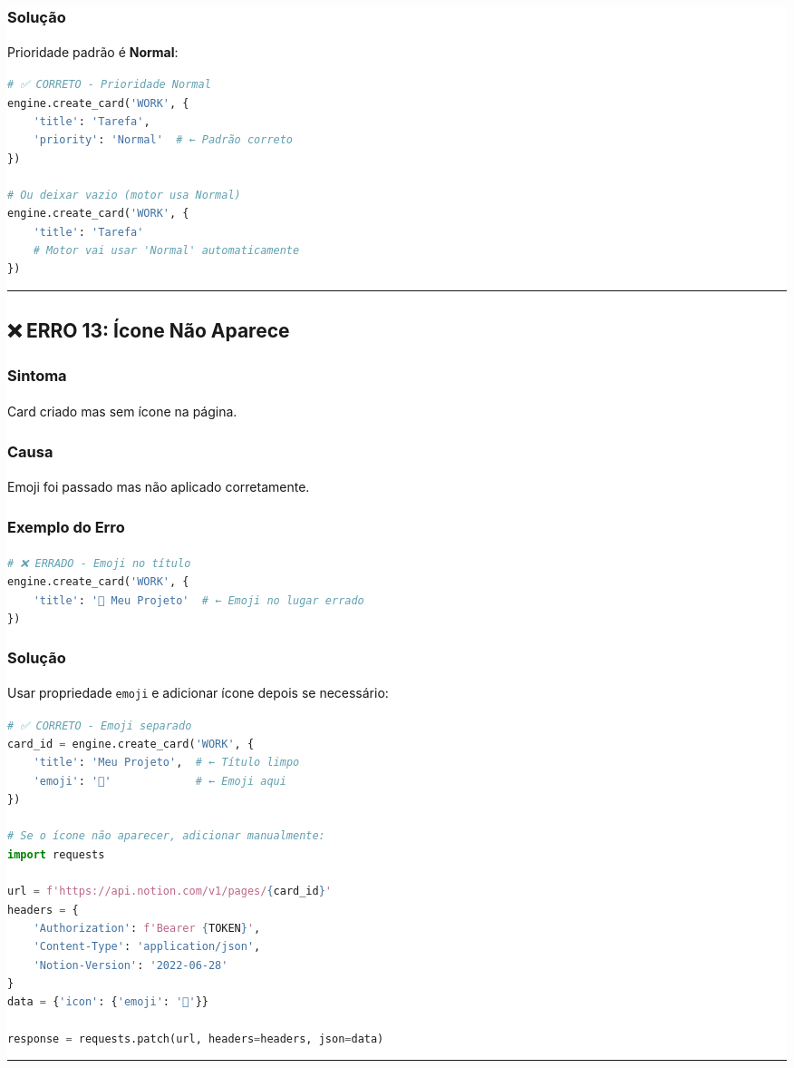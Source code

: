 ### Solução
Prioridade padrão é **Normal**:

```python
# ✅ CORRETO - Prioridade Normal
engine.create_card('WORK', {
    'title': 'Tarefa',
    'priority': 'Normal'  # ← Padrão correto
})

# Ou deixar vazio (motor usa Normal)
engine.create_card('WORK', {
    'title': 'Tarefa'
    # Motor vai usar 'Normal' automaticamente
})
```

---

## ❌ ERRO 13: Ícone Não Aparece

### Sintoma
Card criado mas sem ícone na página.

### Causa
Emoji foi passado mas não aplicado corretamente.

### Exemplo do Erro
```python
# ❌ ERRADO - Emoji no título
engine.create_card('WORK', {
    'title': '🚀 Meu Projeto'  # ← Emoji no lugar errado
})
```

### Solução
Usar propriedade `emoji` e adicionar ícone depois se necessário:

```python
# ✅ CORRETO - Emoji separado
card_id = engine.create_card('WORK', {
    'title': 'Meu Projeto',  # ← Título limpo
    'emoji': '🚀'             # ← Emoji aqui
})

# Se o ícone não aparecer, adicionar manualmente:
import requests

url = f'https://api.notion.com/v1/pages/{card_id}'
headers = {
    'Authorization': f'Bearer {TOKEN}',
    'Content-Type': 'application/json',
    'Notion-Version': '2022-06-28'
}
data = {'icon': {'emoji': '🚀'}}

response = requests.patch(url, headers=headers, json=data)
```

---